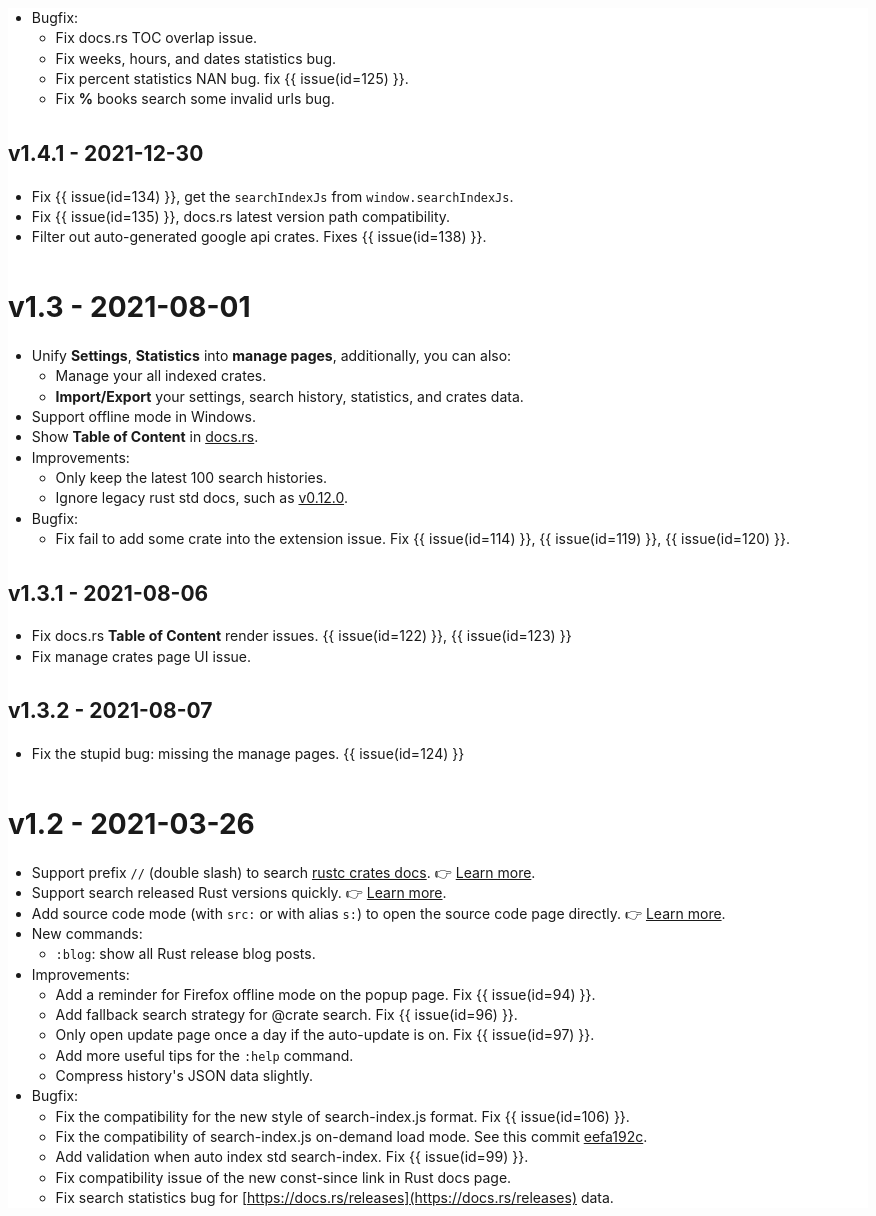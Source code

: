 - Bugfix:
  - Fix docs.rs TOC overlap issue.
  - Fix weeks, hours, and dates statistics bug.
  - Fix percent statistics NAN bug. fix {{ issue(id=125) }}.
  - Fix **%** books search some invalid urls bug.

## v1.4.1 - 2021-12-30

- Fix {{ issue(id=134) }}, get the `searchIndexJs` from `window.searchIndexJs`.
- Fix {{ issue(id=135) }}, docs.rs latest version path compatibility.
- Filter out auto-generated google api crates. Fixes {{ issue(id=138) }}.

# v1.3 - 2021-08-01

- Unify **Settings**, **Statistics** into **manage pages**, additionally, you can also:
  - Manage your all indexed crates.
  - **Import/Export** your settings, search history, statistics, and crates data.
- Support offline mode in Windows.
- Show **Table of Content** in [docs.rs](https://docs.rs).
- Improvements:
  - Only keep the latest 100 search histories.
  - Ignore legacy rust std docs, such as [v0.12.0](https://doc.rust-lang.org/0.12.0/std/index.html).
- Bugfix:
  - Fix fail to add some crate into the extension issue. Fix {{ issue(id=114) }}, {{ issue(id=119) }}, {{ issue(id=120) }}.

## v1.3.1 - 2021-08-06

- Fix docs.rs **Table of Content** render issues. {{ issue(id=122) }}, {{ issue(id=123) }}
- Fix manage crates page UI issue.

## v1.3.2 - 2021-08-07

- Fix the stupid bug: missing the manage pages. {{ issue(id=124) }}

# v1.2 - 2021-03-26

- Support prefix `//` (double slash) to search [rustc crates docs](https://doc.rust-lang.org/nightly/nightly-rustc/). 👉 [Learn more](/#search-rustc-docs).
- Support search released Rust versions quickly. 👉 [Learn more](/#search-rust-version).
- Add source code mode (with `src:` or with alias `s:`) to open the source code page directly. 👉 [Learn more](/#source-code-mode).
- New commands:
  - `:blog`: show all Rust release blog posts.
- Improvements:
  - Add a reminder for Firefox offline mode on the popup page. Fix {{ issue(id=94) }}.
  - Add fallback search strategy for @crate search. Fix {{ issue(id=96) }}.
  - Only open update page once a day if the auto-update is on. Fix {{ issue(id=97) }}.
  - Add more useful tips for the `:help` command.
  - Compress history's JSON data slightly.
- Bugfix:
  - Fix the compatibility for the new style of search-index.js format. Fix {{ issue(id=106) }}.
  - Fix the compatibility of search-index.js on-demand load mode. See this commit [eefa192c](https://github.com/huhu/rust-search-extension/commit/eefa192c90450ac6340c3eedf2ad6c9cf1dc7f13).
  - Add validation when auto index std search-index. Fix {{ issue(id=99) }}.
  - Fix compatibility issue of the new const-since link in Rust docs page.
  - Fix search statistics bug for [https://docs.rs/releases](https://docs.rs/releases) data.
